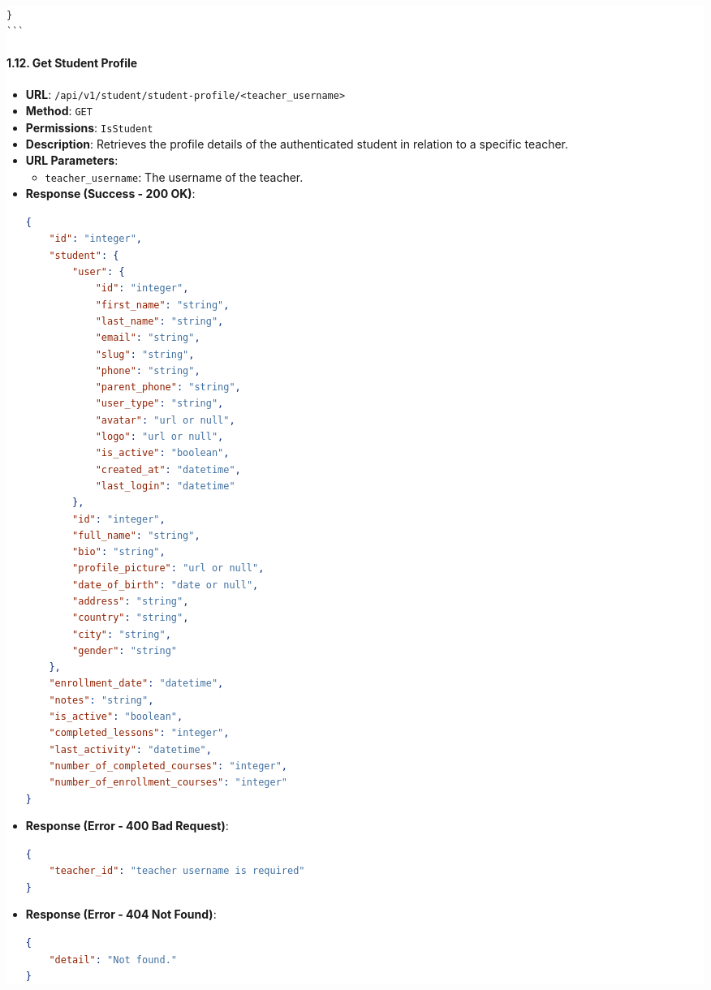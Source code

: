     }
    ```

#### 1.12. Get Student Profile
- **URL**: `/api/v1/student/student-profile/<teacher_username>`
- **Method**: `GET`
- **Permissions**: `IsStudent`
- **Description**: Retrieves the profile details of the authenticated student in relation to a specific teacher.
- **URL Parameters**:
    - `teacher_username`: The username of the teacher.
- **Response (Success - 200 OK)**:
    ```json
    {
        "id": "integer",
        "student": {
            "user": {
                "id": "integer",
                "first_name": "string",
                "last_name": "string",
                "email": "string",
                "slug": "string",
                "phone": "string",
                "parent_phone": "string",
                "user_type": "string",
                "avatar": "url or null",
                "logo": "url or null",
                "is_active": "boolean",
                "created_at": "datetime",
                "last_login": "datetime"
            },
            "id": "integer",
            "full_name": "string",
            "bio": "string",
            "profile_picture": "url or null",
            "date_of_birth": "date or null",
            "address": "string",
            "country": "string",
            "city": "string",
            "gender": "string"
        },
        "enrollment_date": "datetime",
        "notes": "string",
        "is_active": "boolean",
        "completed_lessons": "integer",
        "last_activity": "datetime",
        "number_of_completed_courses": "integer",
        "number_of_enrollment_courses": "integer"
    }
    ```
- **Response (Error - 400 Bad Request)**:
    ```json
    {
        "teacher_id": "teacher username is required"
    }
    ```
- **Response (Error - 404 Not Found)**:
    ```json
    {
        "detail": "Not found."
    }
    ```
